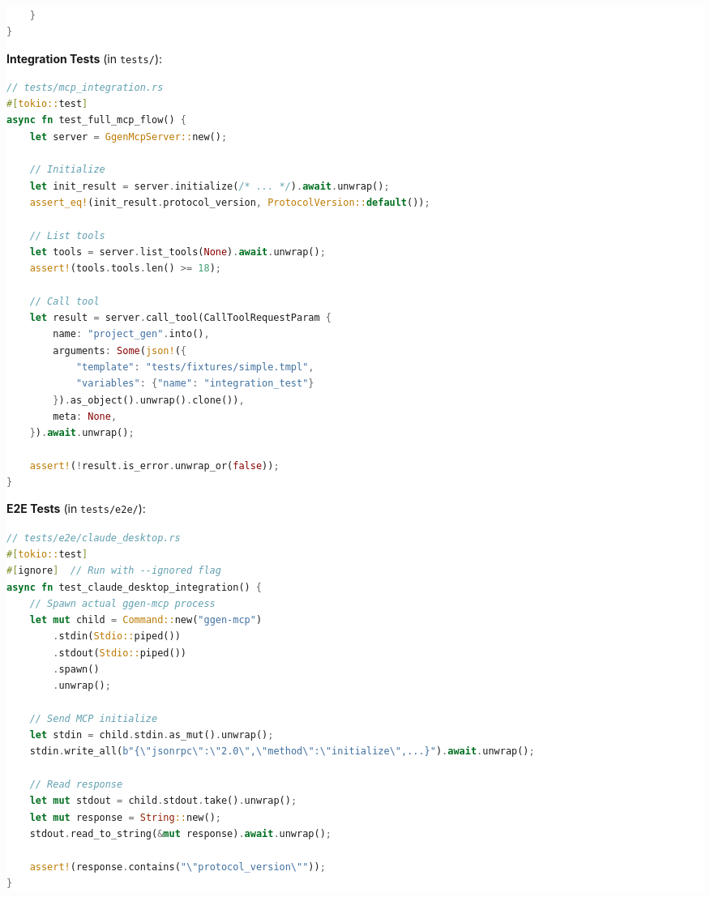 ```rust
    }
}
```

**Integration Tests** (in `tests/`):
```rust
// tests/mcp_integration.rs
#[tokio::test]
async fn test_full_mcp_flow() {
    let server = GgenMcpServer::new();

    // Initialize
    let init_result = server.initialize(/* ... */).await.unwrap();
    assert_eq!(init_result.protocol_version, ProtocolVersion::default());

    // List tools
    let tools = server.list_tools(None).await.unwrap();
    assert!(tools.tools.len() >= 18);

    // Call tool
    let result = server.call_tool(CallToolRequestParam {
        name: "project_gen".into(),
        arguments: Some(json!({
            "template": "tests/fixtures/simple.tmpl",
            "variables": {"name": "integration_test"}
        }).as_object().unwrap().clone()),
        meta: None,
    }).await.unwrap();

    assert!(!result.is_error.unwrap_or(false));
}
```

**E2E Tests** (in `tests/e2e/`):
```rust
// tests/e2e/claude_desktop.rs
#[tokio::test]
#[ignore]  // Run with --ignored flag
async fn test_claude_desktop_integration() {
    // Spawn actual ggen-mcp process
    let mut child = Command::new("ggen-mcp")
        .stdin(Stdio::piped())
        .stdout(Stdio::piped())
        .spawn()
        .unwrap();

    // Send MCP initialize
    let stdin = child.stdin.as_mut().unwrap();
    stdin.write_all(b"{\"jsonrpc\":\"2.0\",\"method\":\"initialize\",...}").await.unwrap();

    // Read response
    let mut stdout = child.stdout.take().unwrap();
    let mut response = String::new();
    stdout.read_to_string(&mut response).await.unwrap();

    assert!(response.contains("\"protocol_version\""));
}
```
